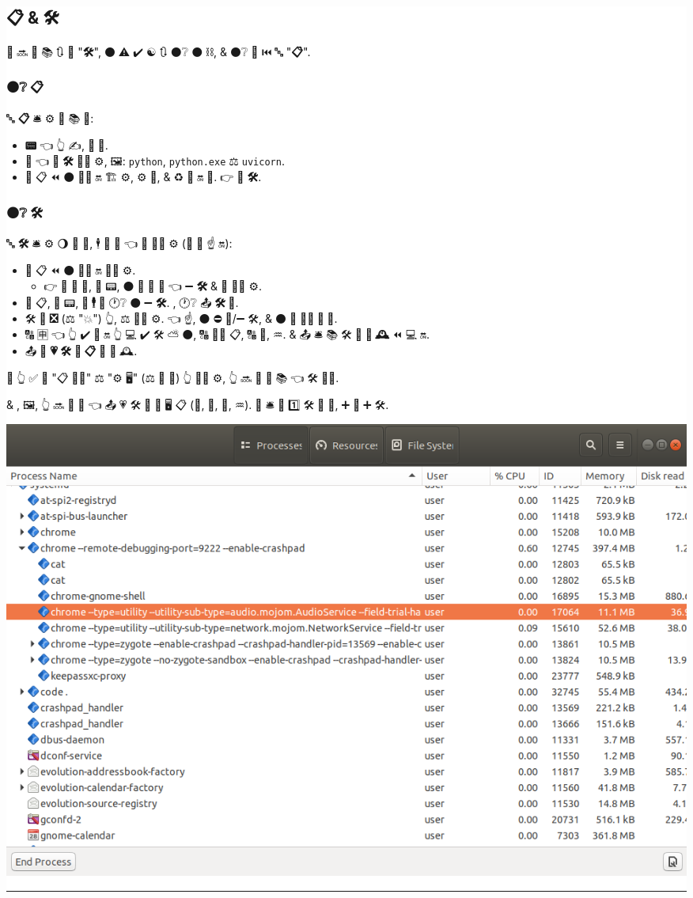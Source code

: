 ## 📋 &amp; 🛠️

👥 🔜 💬 📚 🔃 🏃 "**🛠️**", ⚫️ ⚠ ✔️ ☯ 🔃 ⚫️❔ ⚫️ ⛓, &amp; ⚫️❔ 🔺 ⏮️ 🔤 "**📋**".

### ⚫️❔ 📋

🔤 **📋** 🛎 ⚙️ 🔬 📚 👜:

- **📟** 👈 👆 ✍, **🐍 📁**.
- **📁** 👈 💪 **🛠️** 🏃‍♂ ⚙️, 🖼: `python`, `python.exe` ⚖️ `uvicorn`.
- 🎯 📋 ⏪ ⚫️ **🏃‍♂** 🔛 🏗 ⚙️, ⚙️ 💽, &amp; ♻ 👜 🔛 💾. 👉 🤙 **🛠️**.

### ⚫️❔ 🛠️

🔤 **🛠️** 🛎 ⚙️ 🌖 🎯 🌌, 🕴 🔗 👜 👈 🏃 🏃‍♂ ⚙️ (💖 🏁 ☝ 🔛):

- 🎯 📋 ⏪ ⚫️ **🏃‍♂** 🔛 🏃‍♂ ⚙️.
  - 👉 🚫 🔗 📁, 🚫 📟, ⚫️ 🔗 **🎯** 👜 👈 ➖ **🛠️** &amp; 🔄 🏃‍♂ ⚙️.
- 🙆 📋, 🙆 📟, **💪 🕴 👜** 🕐❔ ⚫️ ➖ **🛠️**. , 🕐❔ 📤 **🛠️ 🏃**.
- 🛠️ 💪 **❎** (⚖️ "💥") 👆, ⚖️ 🏃‍♂ ⚙️. 👈 ☝, ⚫️ ⛔️ 🏃/➖ 🛠️, &amp; ⚫️ 💪 **🙅‍♂ 📏 👜**.
- 🔠 🈸 👈 👆 ✔️ 🏃 🔛 👆 💻 ✔️ 🛠️ ⛅ ⚫️, 🔠 🏃‍♂ 📋, 🔠 🚪, ♒️. &amp; 📤 🛎 📚 🛠️ 🏃 **🎏 🕰** ⏪ 💻 🔛.
- 📤 💪 **💗 🛠️** **🎏 📋** 🏃 🎏 🕰.

🚥 👆 ✅ 👅 "📋 👨‍💼" ⚖️ "⚙️ 🖥" (⚖️ 🎏 🧰) 👆 🏃‍♂ ⚙️, 👆 🔜 💪 👀 📚 👈 🛠️ 🏃‍♂.

&amp; , 🖼, 👆 🔜 🎲 👀 👈 📤 💗 🛠️ 🏃 🎏 🖥 📋 (🦎, 💄, 📐, ♒️). 👫 🛎 🏃 1️⃣ 🛠️ 📍 📑, ➕ 🎏 ➕ 🛠️.

<img class="shadow" src="/img/deployment/concepts/image01.png">

---